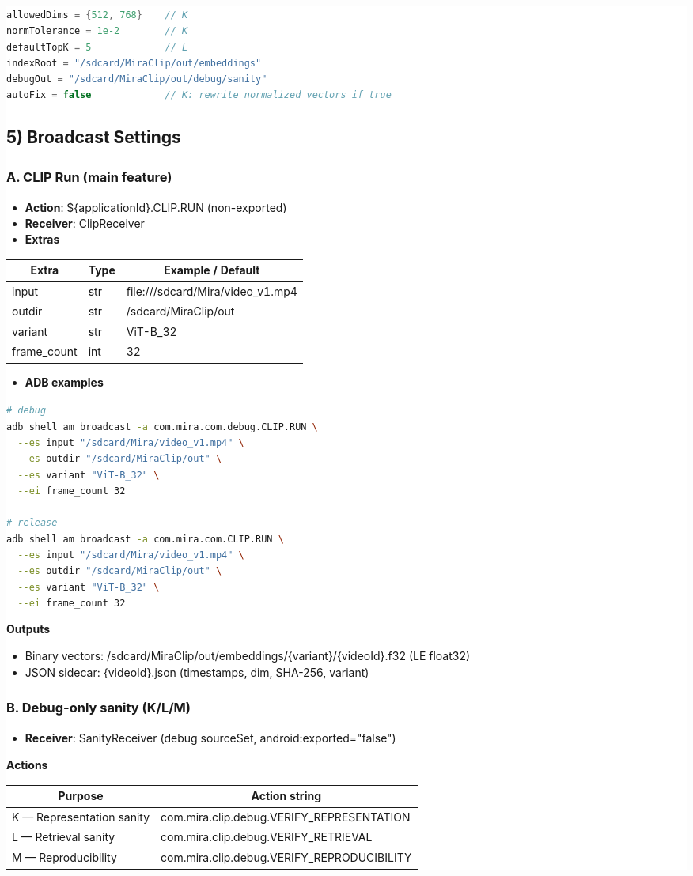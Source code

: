 ```kotlin
allowedDims = {512, 768}    // K
normTolerance = 1e-2        // K
defaultTopK = 5             // L
indexRoot = "/sdcard/MiraClip/out/embeddings"
debugOut = "/sdcard/MiraClip/out/debug/sanity"
autoFix = false             // K: rewrite normalized vectors if true
```

## 5) Broadcast Settings

### A. CLIP Run (main feature)
- **Action**: ${applicationId}.CLIP.RUN (non-exported)
- **Receiver**: ClipReceiver
- **Extras**

| Extra | Type | Example / Default |
|-------|------|-------------------|
| input | str | file:///sdcard/Mira/video_v1.mp4 |
| outdir | str | /sdcard/MiraClip/out |
| variant | str | ViT-B_32 |
| frame_count | int | 32 |

- **ADB examples**

```bash
# debug
adb shell am broadcast -a com.mira.com.debug.CLIP.RUN \
  --es input "/sdcard/Mira/video_v1.mp4" \
  --es outdir "/sdcard/MiraClip/out" \
  --es variant "ViT-B_32" \
  --ei frame_count 32

# release
adb shell am broadcast -a com.mira.com.CLIP.RUN \
  --es input "/sdcard/Mira/video_v1.mp4" \
  --es outdir "/sdcard/MiraClip/out" \
  --es variant "ViT-B_32" \
  --ei frame_count 32
```

**Outputs**
- Binary vectors: /sdcard/MiraClip/out/embeddings/{variant}/{videoId}.f32 (LE float32)
- JSON sidecar: {videoId}.json (timestamps, dim, SHA-256, variant)

### B. Debug-only sanity (K/L/M)
- **Receiver**: SanityReceiver (debug sourceSet, android:exported="false")

**Actions**

| Purpose | Action string |
|---------|---------------|
| K — Representation sanity | com.mira.clip.debug.VERIFY_REPRESENTATION |
| L — Retrieval sanity | com.mira.clip.debug.VERIFY_RETRIEVAL |
| M — Reproducibility | com.mira.clip.debug.VERIFY_REPRODUCIBILITY |
